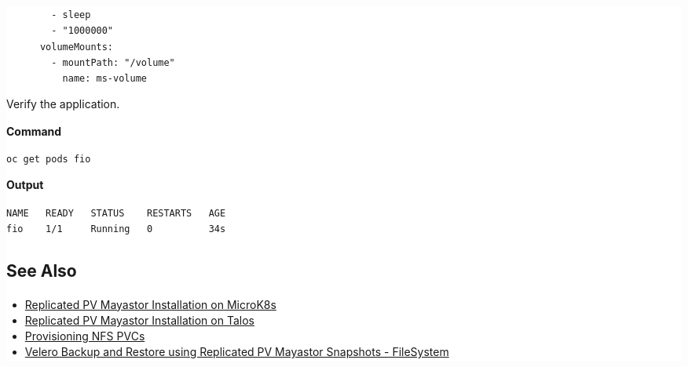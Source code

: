 ```
        - sleep
        - "1000000"
      volumeMounts:
        - mountPath: "/volume"
          name: ms-volume
```

Verify the application.

**Command**

```
oc get pods fio
```

**Output**

```
NAME   READY   STATUS    RESTARTS   AGE
fio    1/1     Running   0          34s
```

## See Also

- [Replicated PV Mayastor Installation on MicroK8s](microkubernetes.md)
- [Replicated PV Mayastor Installation on Talos](talos.md)
- [Provisioning NFS PVCs](../read-write-many/nfspvc.md)
- [Velero Backup and Restore using Replicated PV Mayastor Snapshots - FileSystem](../backup-and-restore/velero-br-fs.md)